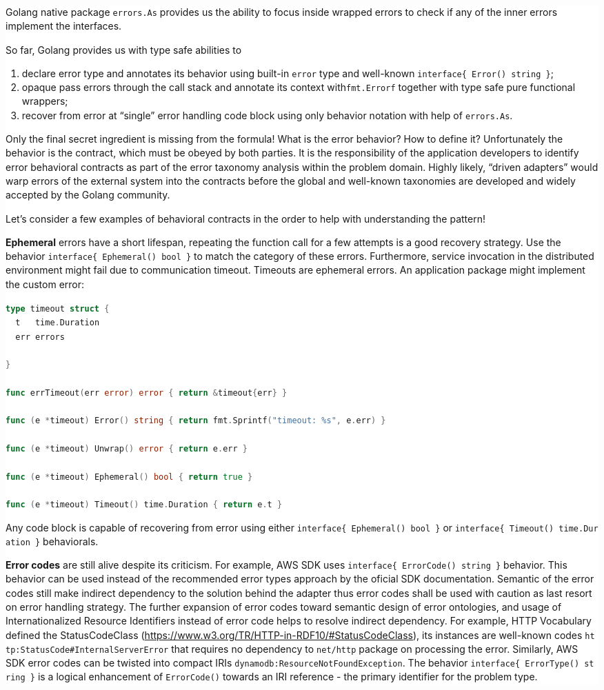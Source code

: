 Golang native package `errors.As` provides us the ability to focus inside wrapped errors to check if any of the inner errors implement the interfaces.    

So far, Golang provides us with type safe abilities to

1. declare error type and annotates its behavior using built-in `error` type and well-known `interface{ Error() string }`;
2. opaque pass errors through the call stack and annotate its context with`fmt.Errorf` together with type safe pure functional wrappers;
3. recover from error at “single” error handling code block using only behavior notation with help of `errors.As`. 

Only the final secret ingredient is missing from the formula! What is the error behavior? How to define it? Unfortunately the behavior is the contract, which must be obeyed by both parties. It is the responsibility of the application developers to identify error behavioral contracts as part of the error taxonomy analysis within the problem domain. Highly likely, “driven adapters” would warp errors of the external system into the contracts before the global and well-known taxonomies are developed and widely accepted by the Golang community.   

Let’s consider a few examples of behavioral contracts in the order to help with understanding the pattern!  

**Ephemeral** errors have a short lifespan, repeating the function call for a few attempts is a good recovery strategy. Use the behavior `interface{ Ephemeral() bool }` to match the category of these errors. Furthermore, service invocation in the distributed environment might fail due to communication timeout. Timeouts are ephemeral errors. An application package might implement the custom error:      

```go
type timeout struct {
  t   time.Duration
  err errors

}

func errTimeout(err error) error { return &timeout{err} }

func (e *timeout) Error() string { return fmt.Sprintf("timeout: %s", e.err) }

func (e *timeout) Unwrap() error { return e.err }

func (e *timeout) Ephemeral() bool { return true }

func (e *timeout) Timeout() time.Duration { return e.t }
```

Any code block is capable of recovering from error using either `interface{ Ephemeral() bool }` or `interface{ Timeout() time.Duration }` behaviorals.  

**Error codes** are still alive despite its criticism. For example, AWS SDK uses `interface{ ErrorCode() string }` behavior. This behavior can be used instead of the recommended error types approach by the oficial SDK documentation. Semantic of the error codes still make indirect dependency to the solution behind the adapter thus error codes shall be used with caution as last resort on error handling strategy. The further expansion of error codes toward semantic design of error ontologies, and usage of Internationalized Resource Identifiers instead of error code helps to resolve indirect dependency. For example, HTTP Vocabulary defined the StatusCodeClass  (https://www.w3.org/TR/HTTP-in-RDF10/#StatusCodeClass), its instances are well-known codes `http:StatusCode#InternalServerError` that requires no dependency to `net/http` package on processing the error. Similarly, AWS SDK error codes can be twisted into compact IRIs `dynamodb:ResourceNotFoundException`. The behavior `interface{ ErrorType() string }` is a logical enhancement of `ErrorCode()` towards an IRI reference - the primary identifier for the problem type. 
